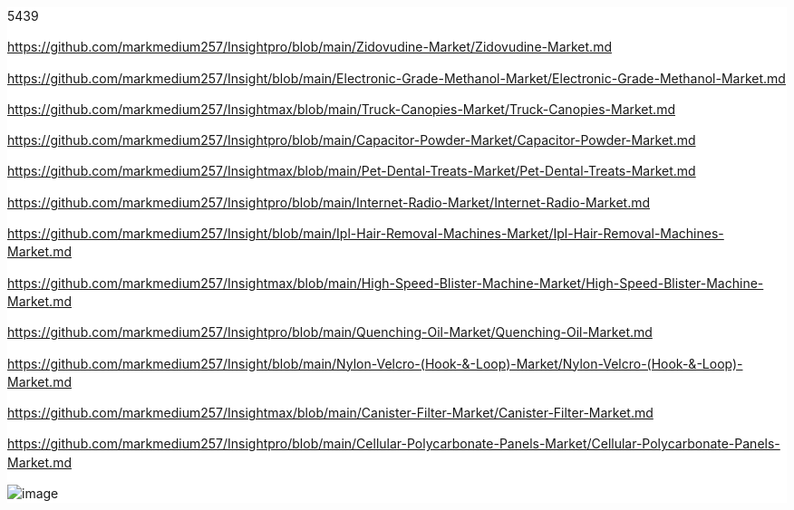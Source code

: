 5439</p><p><a href="https://github.com/markmedium257/Insightpro/blob/main/Zidovudine-Market/Zidovudine-Market.md">https://github.com/markmedium257/Insightpro/blob/main/Zidovudine-Market/Zidovudine-Market.md</a></p><p><a href="https://github.com/markmedium257/Insight/blob/main/Electronic-Grade-Methanol-Market/Electronic-Grade-Methanol-Market.md">https://github.com/markmedium257/Insight/blob/main/Electronic-Grade-Methanol-Market/Electronic-Grade-Methanol-Market.md</a></p><p><a href="https://github.com/markmedium257/Insightmax/blob/main/Truck-Canopies-Market/Truck-Canopies-Market.md">https://github.com/markmedium257/Insightmax/blob/main/Truck-Canopies-Market/Truck-Canopies-Market.md</a></p><p><a href="https://github.com/markmedium257/Insightpro/blob/main/Capacitor-Powder-Market/Capacitor-Powder-Market.md">https://github.com/markmedium257/Insightpro/blob/main/Capacitor-Powder-Market/Capacitor-Powder-Market.md</a></p><p><a href="https://github.com/markmedium257/Insightmax/blob/main/Pet-Dental-Treats-Market/Pet-Dental-Treats-Market.md">https://github.com/markmedium257/Insightmax/blob/main/Pet-Dental-Treats-Market/Pet-Dental-Treats-Market.md</a></p><p><a href="https://github.com/markmedium257/Insightpro/blob/main/Internet-Radio-Market/Internet-Radio-Market.md">https://github.com/markmedium257/Insightpro/blob/main/Internet-Radio-Market/Internet-Radio-Market.md</a></p><p><a href="https://github.com/markmedium257/Insight/blob/main/Ipl-Hair-Removal-Machines-Market/Ipl-Hair-Removal-Machines-Market.md">https://github.com/markmedium257/Insight/blob/main/Ipl-Hair-Removal-Machines-Market/Ipl-Hair-Removal-Machines-Market.md</a></p><p><a href="https://github.com/markmedium257/Insightmax/blob/main/High-Speed-Blister-Machine-Market/High-Speed-Blister-Machine-Market.md">https://github.com/markmedium257/Insightmax/blob/main/High-Speed-Blister-Machine-Market/High-Speed-Blister-Machine-Market.md</a></p><p><a href="https://github.com/markmedium257/Insightpro/blob/main/Quenching-Oil-Market/Quenching-Oil-Market.md">https://github.com/markmedium257/Insightpro/blob/main/Quenching-Oil-Market/Quenching-Oil-Market.md</a></p><p><a href="https://github.com/markmedium257/Insight/blob/main/Nylon-Velcro-(Hook-&-Loop)-Market/Nylon-Velcro-(Hook-&-Loop)-Market.md">https://github.com/markmedium257/Insight/blob/main/Nylon-Velcro-(Hook-&-Loop)-Market/Nylon-Velcro-(Hook-&-Loop)-Market.md</a></p><p><a href="https://github.com/markmedium257/Insightmax/blob/main/Canister-Filter-Market/Canister-Filter-Market.md">https://github.com/markmedium257/Insightmax/blob/main/Canister-Filter-Market/Canister-Filter-Market.md</a></p><p><a href="https://github.com/markmedium257/Insightpro/blob/main/Cellular-Polycarbonate-Panels-Market/Cellular-Polycarbonate-Panels-Market.md">https://github.com/markmedium257/Insightpro/blob/main/Cellular-Polycarbonate-Panels-Market/Cellular-Polycarbonate-Panels-Market.md</a></p>
![image](https://github.com/user-attachments/assets/c14a8557-a1ea-481c-be6d-f9b11f8b0e79)
